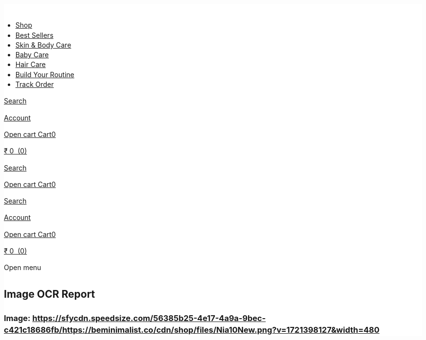 ![]()

[](/)

[](/)

- [Shop](/collections)
- [Best Sellers](/collections/best-sellers)
- [Skin & Body Care]()
- [Baby Care](/collections/baby-care)
- [Hair Care]()
- [Build Your Routine](/pages/minimalist-routine-recommender-page)
- [Track Order](https://beminimalist.clickpost.ai)

[]()

[]()

[Search](/search)

[Account](/account/login)

[Open cart
Cart0]()

[₹ 0 
          (0)](/cart)

[Search](/search)

[]()

[Open cart
Cart0]()

[](/)

[](/)

[]()

[]()

[Search](/search)

[Account](/account/login)

[Open cart
Cart0]()

[₹ 0 
          (0)](/cart)

Open menu

## Image OCR Report

### Image: https://sfycdn.speedsize.com/56385b25-4e17-4a9a-9bec-c421c18686fb/https://beminimalist.co/cdn/shop/files/Nia10New.png?v=1721398127&width=480
